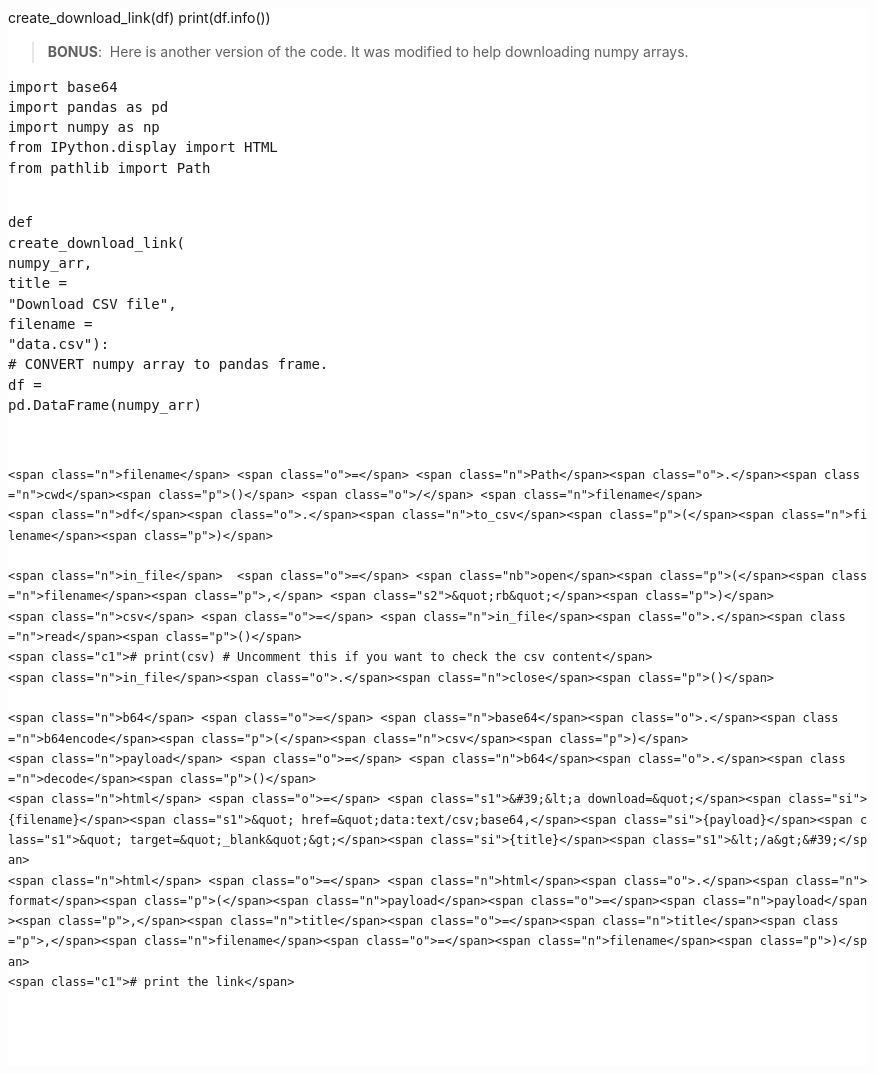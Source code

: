 <span class="n">create_download_link</span><span class="p">(</span><span class="n">df</span><span class="p">)</span>
<span class="nb">print</span><span class="p">(</span><span class="n">df</span><span class="o">.</span><span class="n">info</span><span class="p">())</span>
</pre></div>

</div>
</div>
</div>
<div class="cell border-box-sizing text_cell rendered"><div class="inner_cell">
<div class="text_cell_render border-box-sizing rendered_html">
<blockquote><p><strong>BONUS</strong>:&nbsp; Here is another version of the code. It was modified to help downloading numpy arrays. <br></p>
</blockquote>
<div class="highlight"><pre><span></span><span class="kn">import</span> <span class="nn">base64</span>
<span class="kn">import</span> <span class="nn">pandas</span> <span class="k">as</span> <span class="nn">pd</span>
<span class="kn">import</span> <span class="nn">numpy</span> <span class="k">as</span> <span class="nn">np</span>
<span class="kn">from</span> <span class="nn">IPython.display</span> <span class="kn">import</span> <span class="n">HTML</span>
<span class="kn">from</span> <span class="nn">pathlib</span> <span class="kn">import</span> <span class="n">Path</span>


<span class="k">def</span> <span class="nf">create_download_link</span><span class="p">(</span> <span class="n">numpy_arr</span><span class="p">,</span> <span class="n">title</span> <span class="o">=</span> <span class="s2">&quot;Download CSV file&quot;</span><span class="p">,</span> <span class="n">filename</span> <span class="o">=</span> <span class="s2">&quot;data.csv&quot;</span><span class="p">):</span>
    <span class="c1"># CONVERT numpy array to pandas frame. </span>
    <span class="n">df</span> <span class="o">=</span> <span class="n">pd</span><span class="o">.</span><span class="n">DataFrame</span><span class="p">(</span><span class="n">numpy_arr</span><span class="p">)</span> 

    <span class="n">filename</span> <span class="o">=</span> <span class="n">Path</span><span class="o">.</span><span class="n">cwd</span><span class="p">()</span> <span class="o">/</span> <span class="n">filename</span>
    <span class="n">df</span><span class="o">.</span><span class="n">to_csv</span><span class="p">(</span><span class="n">filename</span><span class="p">)</span>

    <span class="n">in_file</span>  <span class="o">=</span> <span class="nb">open</span><span class="p">(</span><span class="n">filename</span><span class="p">,</span> <span class="s2">&quot;rb&quot;</span><span class="p">)</span>
    <span class="n">csv</span> <span class="o">=</span> <span class="n">in_file</span><span class="o">.</span><span class="n">read</span><span class="p">()</span>
    <span class="c1"># print(csv) # Uncomment this if you want to check the csv content</span>
    <span class="n">in_file</span><span class="o">.</span><span class="n">close</span><span class="p">()</span>

    <span class="n">b64</span> <span class="o">=</span> <span class="n">base64</span><span class="o">.</span><span class="n">b64encode</span><span class="p">(</span><span class="n">csv</span><span class="p">)</span>
    <span class="n">payload</span> <span class="o">=</span> <span class="n">b64</span><span class="o">.</span><span class="n">decode</span><span class="p">()</span>
    <span class="n">html</span> <span class="o">=</span> <span class="s1">&#39;&lt;a download=&quot;</span><span class="si">{filename}</span><span class="s1">&quot; href=&quot;data:text/csv;base64,</span><span class="si">{payload}</span><span class="s1">&quot; target=&quot;_blank&quot;&gt;</span><span class="si">{title}</span><span class="s1">&lt;/a&gt;&#39;</span>
    <span class="n">html</span> <span class="o">=</span> <span class="n">html</span><span class="o">.</span><span class="n">format</span><span class="p">(</span><span class="n">payload</span><span class="o">=</span><span class="n">payload</span><span class="p">,</span><span class="n">title</span><span class="o">=</span><span class="n">title</span><span class="p">,</span><span class="n">filename</span><span class="o">=</span><span class="n">filename</span><span class="p">)</span>
    <span class="c1"># print the link</span>